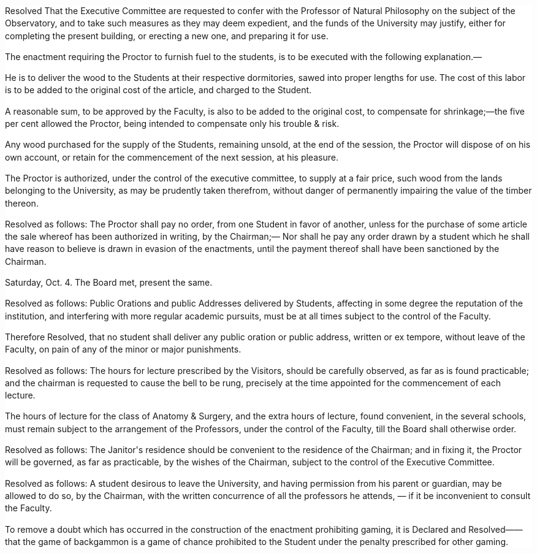 Resolved That the Executive Committee are requested to confer with the Professor of Natural Philosophy on the subject of the Observatory, and to take such measures as they may deem expedient, and the funds of the University may justify, either for completing the present building, or erecting a new one, and preparing it for use.

The enactment requiring the Proctor to furnish fuel to the students, is to be executed with the following explanation.—

He is to deliver the wood to the Students at their respective dormitories, sawed into proper lengths for use. The cost of this labor is to be added to the original cost of the article, and charged to the Student.

A reasonable sum, to be approved by the Faculty, is also to be added to the original cost, to compensate for shrinkage;—the five per cent allowed the Proctor, being intended to compensate only his trouble & risk.

Any wood purchased for the supply of the Students, remaining unsold, at the end of the session, the Proctor will dispose of on his own account, or retain for the commencement of the next session, at his pleasure.

The Proctor is authorized, under the control of the executive committee, to supply at a fair price, such wood from the lands belonging to the University, as may be prudently taken therefrom, without danger of permanently impairing the value of the timber thereon.

Resolved as follows: The Proctor shall pay no order, from one Student in favor of another, unless for the purchase of some article the sale whereof has been authorized in writing, by the Chairman;— Nor shall he pay any order drawn by a student which he shall have reason to believe is drawn in evasion of the enactments, until the payment thereof shall have been sanctioned by the Chairman.

Saturday, Oct. 4. The Board met, present the same.

Resolved as follows: Public Orations and public Addresses delivered by Students, affecting in some degree the reputation of the institution, and interfering with more regular academic pursuits, must be at all times subject to the control of the Faculty.

Therefore Resolved, that no student shall deliver any public oration or public address, written or ex tempore, without leave of the Faculty, on pain of any of the minor or major punishments.

Resolved as follows: The hours for lecture prescribed by the Visitors, should be carefully observed, as far as is found practicable; and the chairman is requested to cause the bell to be rung, precisely at the time appointed for the commencement of each lecture.

The hours of lecture for the class of Anatomy & Surgery, and the extra hours of lecture, found convenient, in the several schools, must remain subject to the arrangement of the Professors, under the control of the Faculty, till the Board shall otherwise order.

Resolved as follows: The Janitor's residence should be convenient to the residence of the Chairman; and in fixing it, the Proctor will be governed, as far as practicable, by the wishes of the Chairman, subject to the control of the Executive Committee.

Resolved as follows: A student desirous to leave the University, and having permission from his parent or guardian, may be allowed to do so, by the Chairman, with the written concurrence of all the professors he attends, — if it be inconvenient to consult the Faculty.

To remove a doubt which has occurred in the construction of the enactment prohibiting gaming, it is Declared and Resolved——that the game of backgammon is a game of chance prohibited to the Student under the penalty prescribed for other gaming.
